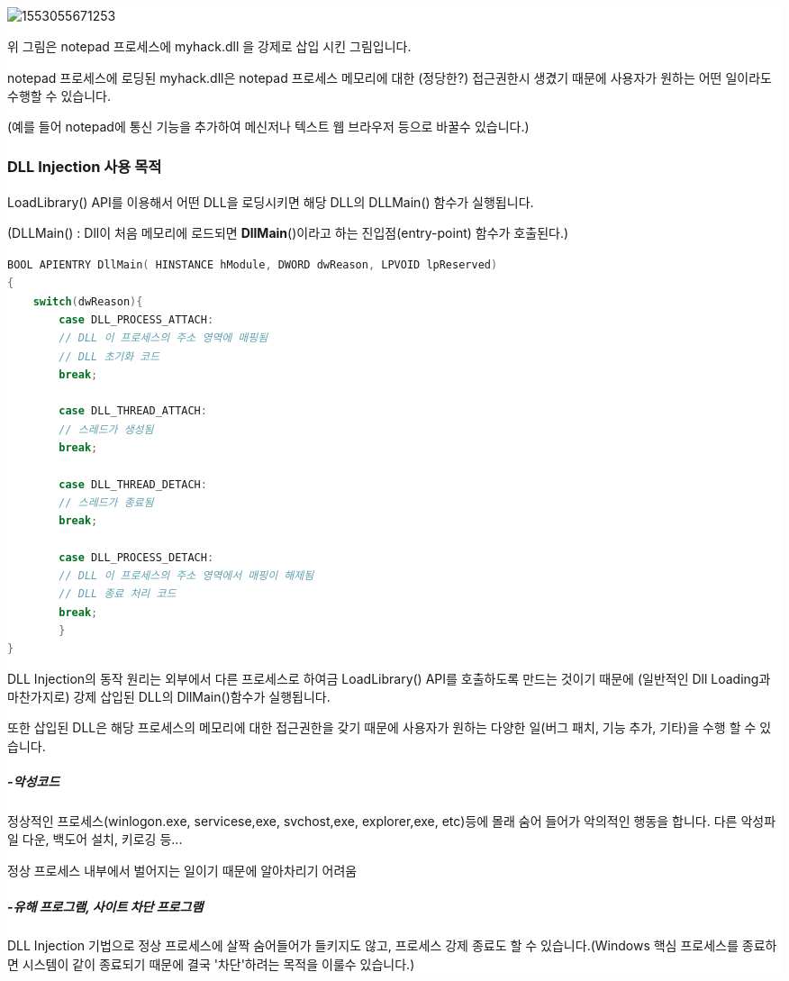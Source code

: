 ![1553055671253](C:\Users\Administrator\AppData\Roaming\Typora\typora-user-images\1553055671253.png)

위 그림은 notepad 프로세스에 myhack.dll 을 강제로 삽입 시킨 그림입니다.

notepad 프로세스에 로딩된 myhack.dll은 notepad 프로세스 메모리에 대한 (정당한?) 접근권한시 생겼기 때문에 사용자가 원하는 어떤 일이라도 수행할 수 있습니다.

(예를 들어 notepad에 통신 기능을 추가하여 메신저나 텍스트 웹 브라우저 등으로 바꿀수 있습니다.)



### DLL Injection 사용 목적

LoadLibrary() API를 이용해서 어떤 DLL을 로딩시키면 해당 DLL의 DLLMain() 함수가 실행됩니다.

(DLLMain() :   Dll이 처음 메모리에 로드되면 **DllMain**()이라고 하는 진입점(entry-point) 함수가 호출된다.)

```c++
BOOL APIENTRY DllMain( HINSTANCE hModule, DWORD dwReason, LPVOID lpReserved)
{
    switch(dwReason){
        case DLL_PROCESS_ATTACH:
		// DLL 이 프로세스의 주소 영역에 매핑됨
		// DLL 초기화 코드
		break;

		case DLL_THREAD_ATTACH:
		// 스레드가 생성됨
		break;

		case DLL_THREAD_DETACH:
		// 스레드가 종료됨
		break;

		case DLL_PROCESS_DETACH:
		// DLL 이 프로세스의 주소 영역에서 매핑이 해제됨
		// DLL 종료 처리 코드
		break;
		}
}
```

DLL Injection의 동작 원리는 외부에서 다른 프로세스로 하여금 LoadLibrary() API를 호출하도록 만드는 것이기 때문에 (일반적인 Dll Loading과 마찬가지로) 강제 삽입된 DLL의 DllMain()함수가 실행됩니다.

또한 삽입된 DLL은 해당 프로세스의 메모리에 대한 접근권한을 갖기 때문에 사용자가 원하는 다양한 일(버그 패치, 기능 추가, 기타)을 수행 할 수 있습니다.

##### -악성코드

정상적인 프로세스(winlogon.exe, servicese,exe, svchost,exe, explorer,exe, etc)등에 몰래 숨어 들어가 악의적인 행동을 합니다. 다른 악성파일 다운, 백도어 설치, 키로깅 등...

정상 프로세스 내부에서 벌어지는 일이기 때문에 알아차리기 어려움

##### -유해 프로그램, 사이트 차단 프로그램

DLL Injection 기법으로 정상 프로세스에 살짝 숨어들어가 들키지도 않고, 프로세스 강제 종료도 할 수 있습니다.(Windows 핵심 프로세스를 종료하면 시스템이 같이 종료되기 때문에 결국 '차단'하려는 목적을 이룰수 있습니다.)
